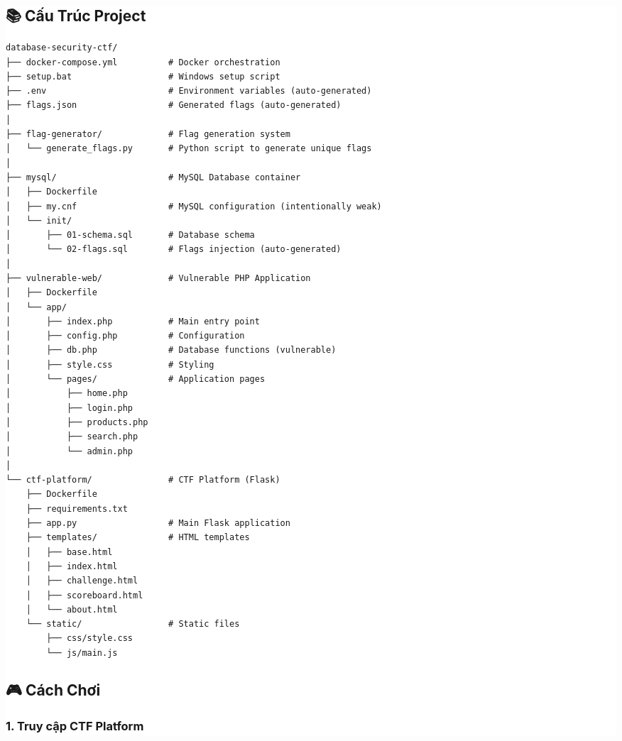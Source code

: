 ## 📚 Cấu Trúc Project

```
database-security-ctf/
├── docker-compose.yml          # Docker orchestration
├── setup.bat                   # Windows setup script
├── .env                        # Environment variables (auto-generated)
├── flags.json                  # Generated flags (auto-generated)
│
├── flag-generator/             # Flag generation system
│   └── generate_flags.py       # Python script to generate unique flags
│
├── mysql/                      # MySQL Database container
│   ├── Dockerfile
│   ├── my.cnf                  # MySQL configuration (intentionally weak)
│   └── init/
│       ├── 01-schema.sql       # Database schema
│       └── 02-flags.sql        # Flags injection (auto-generated)
│
├── vulnerable-web/             # Vulnerable PHP Application
│   ├── Dockerfile
│   └── app/
│       ├── index.php           # Main entry point
│       ├── config.php          # Configuration
│       ├── db.php              # Database functions (vulnerable)
│       ├── style.css           # Styling
│       └── pages/              # Application pages
│           ├── home.php
│           ├── login.php
│           ├── products.php
│           ├── search.php
│           └── admin.php
│
└── ctf-platform/               # CTF Platform (Flask)
    ├── Dockerfile
    ├── requirements.txt
    ├── app.py                  # Main Flask application
    ├── templates/              # HTML templates
    │   ├── base.html
    │   ├── index.html
    │   ├── challenge.html
    │   ├── scoreboard.html
    │   └── about.html
    └── static/                 # Static files
        ├── css/style.css
        └── js/main.js
```

## 🎮 Cách Chơi

### 1. Truy cập CTF Platform
